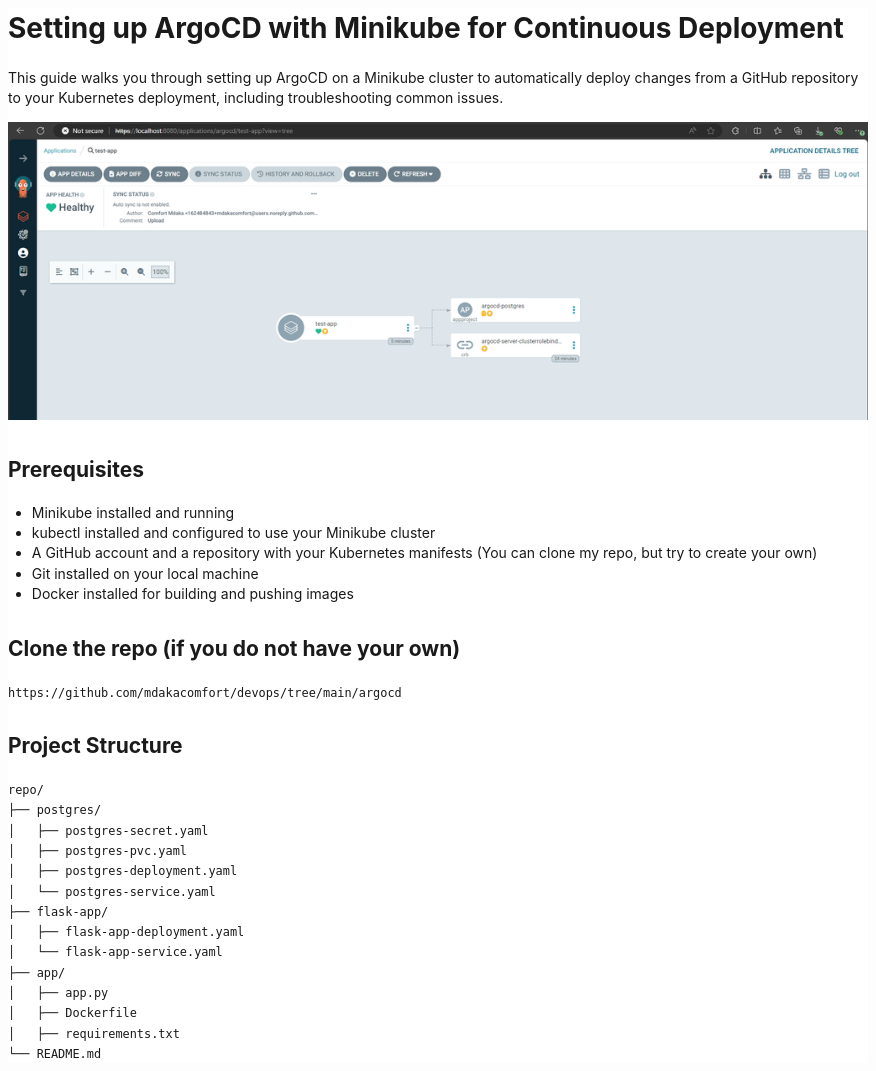 # Setting up ArgoCD with Minikube for Continuous Deployment

This guide walks you through setting up ArgoCD on a Minikube cluster to automatically deploy changes from a GitHub repository to your Kubernetes deployment, including troubleshooting common issues.

![Status](https://github.com/mdakacomfort/devops/blob/main/argocd/Images/Status.png)


## Prerequisites

- Minikube installed and running
- kubectl installed and configured to use your Minikube cluster
- A GitHub account and a repository with your Kubernetes manifests (You can clone my repo, but try to create your own)
- Git installed on your local machine
- Docker installed for building and pushing images

## Clone the repo (if you do not have your own)
```
https://github.com/mdakacomfort/devops/tree/main/argocd
```
## Project Structure

```
repo/
├── postgres/
│   ├── postgres-secret.yaml
│   ├── postgres-pvc.yaml
│   ├── postgres-deployment.yaml
│   └── postgres-service.yaml
├── flask-app/
│   ├── flask-app-deployment.yaml
│   └── flask-app-service.yaml
├── app/
│   ├── app.py
│   ├── Dockerfile
│   ├── requirements.txt
└── README.md
```
